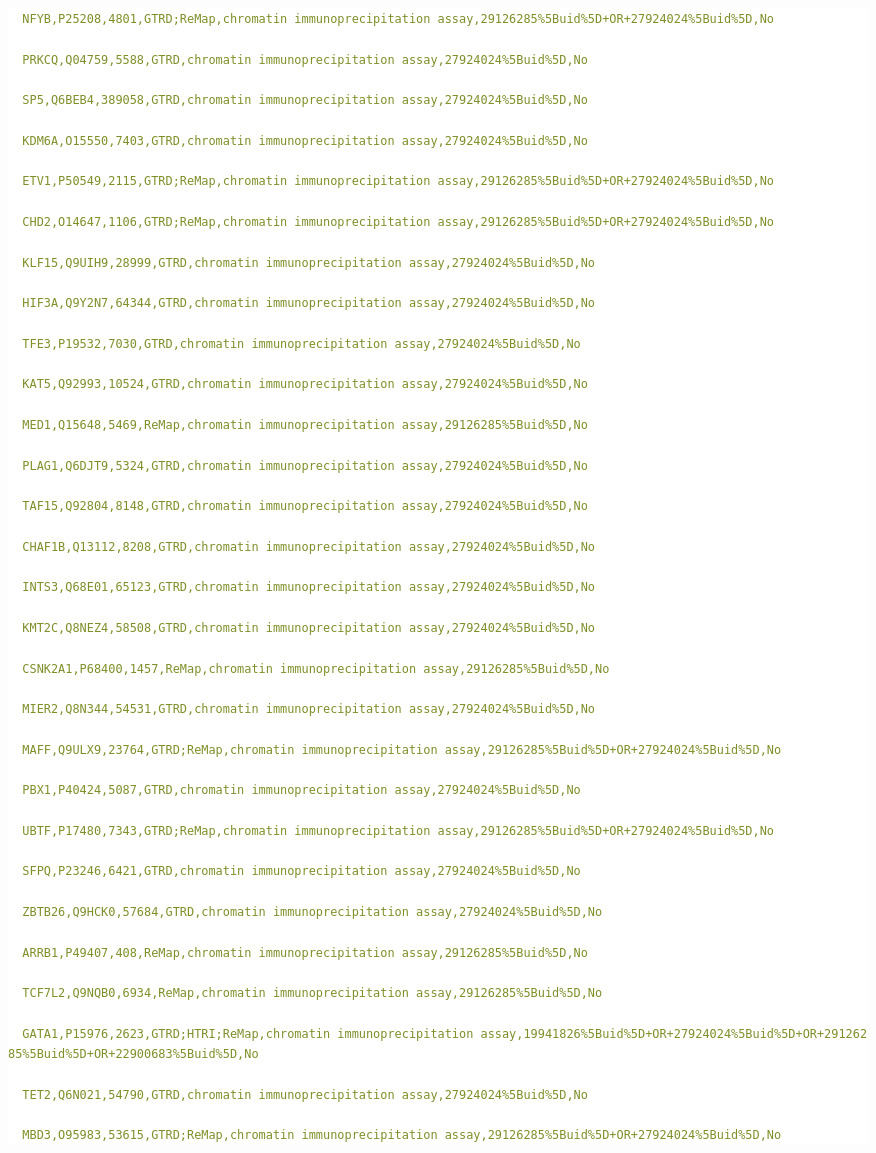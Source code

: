 ```yaml
  NFYB,P25208,4801,GTRD;ReMap,chromatin immunoprecipitation assay,29126285%5Buid%5D+OR+27924024%5Buid%5D,No

  PRKCQ,Q04759,5588,GTRD,chromatin immunoprecipitation assay,27924024%5Buid%5D,No

  SP5,Q6BEB4,389058,GTRD,chromatin immunoprecipitation assay,27924024%5Buid%5D,No

  KDM6A,O15550,7403,GTRD,chromatin immunoprecipitation assay,27924024%5Buid%5D,No

  ETV1,P50549,2115,GTRD;ReMap,chromatin immunoprecipitation assay,29126285%5Buid%5D+OR+27924024%5Buid%5D,No

  CHD2,O14647,1106,GTRD;ReMap,chromatin immunoprecipitation assay,29126285%5Buid%5D+OR+27924024%5Buid%5D,No

  KLF15,Q9UIH9,28999,GTRD,chromatin immunoprecipitation assay,27924024%5Buid%5D,No

  HIF3A,Q9Y2N7,64344,GTRD,chromatin immunoprecipitation assay,27924024%5Buid%5D,No

  TFE3,P19532,7030,GTRD,chromatin immunoprecipitation assay,27924024%5Buid%5D,No

  KAT5,Q92993,10524,GTRD,chromatin immunoprecipitation assay,27924024%5Buid%5D,No

  MED1,Q15648,5469,ReMap,chromatin immunoprecipitation assay,29126285%5Buid%5D,No

  PLAG1,Q6DJT9,5324,GTRD,chromatin immunoprecipitation assay,27924024%5Buid%5D,No

  TAF15,Q92804,8148,GTRD,chromatin immunoprecipitation assay,27924024%5Buid%5D,No

  CHAF1B,Q13112,8208,GTRD,chromatin immunoprecipitation assay,27924024%5Buid%5D,No

  INTS3,Q68E01,65123,GTRD,chromatin immunoprecipitation assay,27924024%5Buid%5D,No

  KMT2C,Q8NEZ4,58508,GTRD,chromatin immunoprecipitation assay,27924024%5Buid%5D,No

  CSNK2A1,P68400,1457,ReMap,chromatin immunoprecipitation assay,29126285%5Buid%5D,No

  MIER2,Q8N344,54531,GTRD,chromatin immunoprecipitation assay,27924024%5Buid%5D,No

  MAFF,Q9ULX9,23764,GTRD;ReMap,chromatin immunoprecipitation assay,29126285%5Buid%5D+OR+27924024%5Buid%5D,No

  PBX1,P40424,5087,GTRD,chromatin immunoprecipitation assay,27924024%5Buid%5D,No

  UBTF,P17480,7343,GTRD;ReMap,chromatin immunoprecipitation assay,29126285%5Buid%5D+OR+27924024%5Buid%5D,No

  SFPQ,P23246,6421,GTRD,chromatin immunoprecipitation assay,27924024%5Buid%5D,No

  ZBTB26,Q9HCK0,57684,GTRD,chromatin immunoprecipitation assay,27924024%5Buid%5D,No

  ARRB1,P49407,408,ReMap,chromatin immunoprecipitation assay,29126285%5Buid%5D,No

  TCF7L2,Q9NQB0,6934,ReMap,chromatin immunoprecipitation assay,29126285%5Buid%5D,No

  GATA1,P15976,2623,GTRD;HTRI;ReMap,chromatin immunoprecipitation assay,19941826%5Buid%5D+OR+27924024%5Buid%5D+OR+29126285%5Buid%5D+OR+22900683%5Buid%5D,No

  TET2,Q6N021,54790,GTRD,chromatin immunoprecipitation assay,27924024%5Buid%5D,No

  MBD3,O95983,53615,GTRD;ReMap,chromatin immunoprecipitation assay,29126285%5Buid%5D+OR+27924024%5Buid%5D,No

```